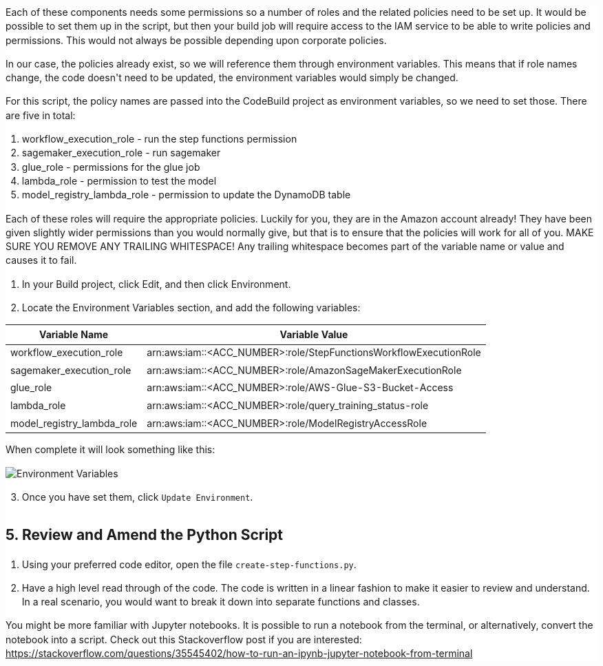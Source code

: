 Each of these components needs some permissions so a number of roles and the related policies need to be set up. It would be possible to set them up in the script, but then your build job will require access to the IAM service to be able to write policies and permissions. This would not always be possible depending upon corporate policies. 

In our case, the policies already exist, so we will reference them through environment variables. This means that if role names change, the code doesn't need to be updated, the environment variables would simply be changed.

For this script, the policy names are passed into the CodeBuild project as environment variables, so we need to set those. There are five in total:

1. workflow_execution_role - run the step functions permission
2. sagemaker_execution_role - run sagemaker
3. glue_role - permissions for the glue job
4. lambda_role - permission to test the model
5. model_registry_lambda_role - permission to update the DynamoDB table

Each of these roles will require the appropriate policies. Luckily for you, they are in the Amazon account already! They have been given slightly wider permissions than you would normally give, but that is to ensure that the policies will work for all of you. MAKE SURE YOU REMOVE ANY TRAILING WHITESPACE! Any trailing whitespace becomes part of the variable name or value and causes it to fail.

1. In your Build project, click Edit, and then click Environment.

2. Locate the Environment Variables section, and add the following variables:

| Variable Name | Variable Value |
|---------------|----------------|
| workflow_execution_role | arn:aws:iam::<ACC_NUMBER>:role/StepFunctionsWorkflowExecutionRole |
| sagemaker_execution_role | arn:aws:iam::<ACC_NUMBER>:role/AmazonSageMakerExecutionRole |
| glue_role | arn:aws:iam::<ACC_NUMBER>:role/AWS-Glue-S3-Bucket-Access |
| lambda_role | arn:aws:iam::<ACC_NUMBER>:role/query_training_status-role |
| model_registry_lambda_role | arn:aws:iam::<ACC_NUMBER>:role/ModelRegistryAccessRole |


When complete it will look something like this:

![Environment Variables](images/environment_variables.png)

3. Once you have set them, click `Update Environment`.

## 5. Review and Amend the Python Script

1. Using your preferred code editor, open the file `create-step-functions.py`.

2. Have a high level read through of the code. The code is written in a linear fashion to make it easier to review and understand. In a real scenario, you would want to break it down into separate functions and classes.

You might be more familiar with Jupyter notebooks. It is possible to run a notebook from the terminal, or alternatively, convert the notebook into a script. Check out this Stackoverflow post if you are interested: https://stackoverflow.com/questions/35545402/how-to-run-an-ipynb-jupyter-notebook-from-terminal

